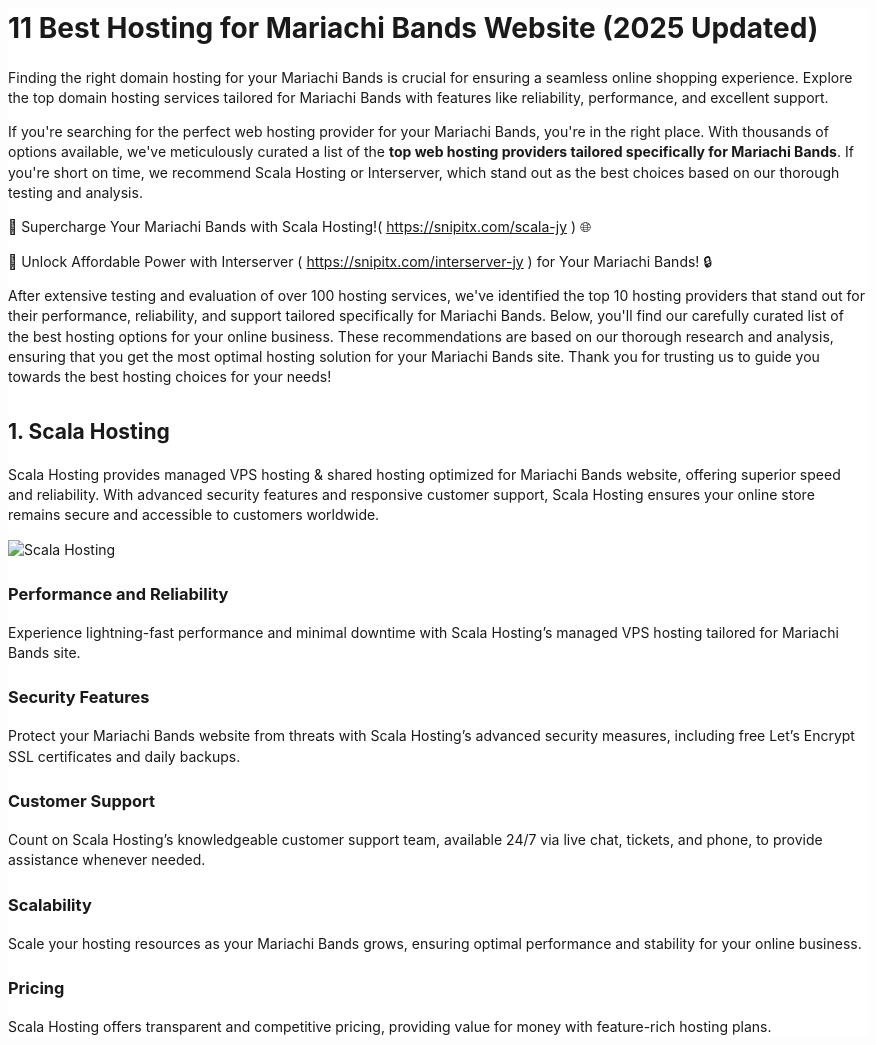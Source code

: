 # 11 Best Hosting for Mariachi Bands Website (2025 Updated)

Finding the right domain hosting for your Mariachi Bands is crucial for ensuring a seamless online shopping experience. Explore the top domain hosting services tailored for Mariachi Bands with features like reliability, performance, and excellent support.

If you're searching for the perfect web hosting provider for your Mariachi Bands, you're in the right place. With thousands of options available, we've meticulously curated a list of the **top web hosting providers tailored specifically for Mariachi Bands**. If you're short on time, we recommend Scala Hosting or Interserver, which stand out as the best choices based on our thorough testing and analysis.

🚀 Supercharge Your Mariachi Bands with Scala Hosting!( https://snipitx.com/scala-jy ) 🌐 

💸 Unlock Affordable Power with Interserver ( https://snipitx.com/interserver-jy ) for Your Mariachi Bands! 🔒

After extensive testing and evaluation of over 100 hosting services, we've identified the top 10 hosting providers that stand out for their performance, reliability, and support tailored specifically for Mariachi Bands. Below, you'll find our carefully curated list of the best hosting options for your online business. These recommendations are based on our thorough research and analysis, ensuring that you get the most optimal hosting solution for your Mariachi Bands site. Thank you for trusting us to guide you towards the best hosting choices for your needs!

## 1. Scala Hosting

Scala Hosting provides managed VPS hosting & shared hosting optimized for Mariachi Bands website, offering superior speed and reliability. With advanced security features and responsive customer support, Scala Hosting ensures your online store remains secure and accessible to customers worldwide.

![Scala Hosting](https://i.imgur.com/uJ5JIK3.png "Scala Web Hosting")

### Performance and Reliability
Experience lightning-fast performance and minimal downtime with Scala Hosting’s managed VPS hosting tailored for Mariachi Bands site.

### Security Features
Protect your Mariachi Bands website from threats with Scala Hosting’s advanced security measures, including free Let’s Encrypt SSL certificates and daily backups.

### Customer Support
Count on Scala Hosting’s knowledgeable customer support team, available 24/7 via live chat, tickets, and phone, to provide assistance whenever needed.

### Scalability
Scale your hosting resources as your Mariachi Bands grows, ensuring optimal performance and stability for your online business.

### Pricing
Scala Hosting offers transparent and competitive pricing, providing value for money with feature-rich hosting plans.
